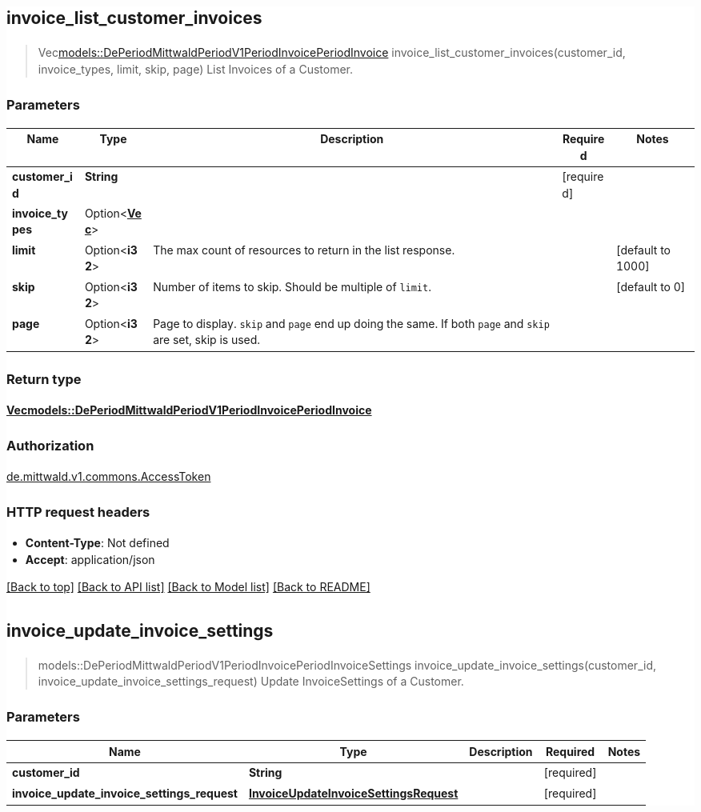 ## invoice_list_customer_invoices

> Vec<models::DePeriodMittwaldPeriodV1PeriodInvoicePeriodInvoice> invoice_list_customer_invoices(customer_id, invoice_types, limit, skip, page)
List Invoices of a Customer.

### Parameters


Name | Type | Description  | Required | Notes
------------- | ------------- | ------------- | ------------- | -------------
**customer_id** | **String** |  | [required] |
**invoice_types** | Option<[**Vec<String>**](String.md)> |  |  |
**limit** | Option<**i32**> | The max count of resources to return in the list response. |  |[default to 1000]
**skip** | Option<**i32**> | Number of items to skip. Should be multiple of `limit`. |  |[default to 0]
**page** | Option<**i32**> | Page to display. `skip` and `page` end up doing the same. If both `page` and `skip` are set, skip is used. |  |

### Return type

[**Vec<models::DePeriodMittwaldPeriodV1PeriodInvoicePeriodInvoice>**](de.mittwald.v1.invoice.Invoice.md)

### Authorization

[de.mittwald.v1.commons.AccessToken](../README.md#de.mittwald.v1.commons.AccessToken)

### HTTP request headers

- **Content-Type**: Not defined
- **Accept**: application/json

[[Back to top]](#) [[Back to API list]](../README.md#documentation-for-api-endpoints) [[Back to Model list]](../README.md#documentation-for-models) [[Back to README]](../README.md)


## invoice_update_invoice_settings

> models::DePeriodMittwaldPeriodV1PeriodInvoicePeriodInvoiceSettings invoice_update_invoice_settings(customer_id, invoice_update_invoice_settings_request)
Update InvoiceSettings of a Customer.

### Parameters


Name | Type | Description  | Required | Notes
------------- | ------------- | ------------- | ------------- | -------------
**customer_id** | **String** |  | [required] |
**invoice_update_invoice_settings_request** | [**InvoiceUpdateInvoiceSettingsRequest**](InvoiceUpdateInvoiceSettingsRequest.md) |  | [required] |
